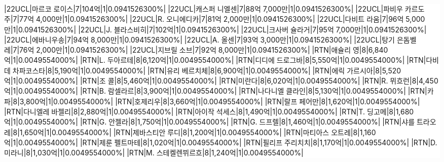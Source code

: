 |22UCL|마르코 로이스|7|104억|1|0.0941526300%|
|22UCL|캐스퍼 니엘센|7|88억 7,000만|1|0.0941526300%|
|22UCL|파비우 카르도주|7|77억 4,000만|1|0.0941526300%|
|22UCL|R. 오니에디카|7|81억 2,000만|1|0.0941526300%|
|22UCL|다비트 라움|7|96억 5,000만|1|0.0941526300%|
|22UCL|J. 블라스비히|7|102억|1|0.0941526300%|
|22UCL|크사버 슐라거|7|95억 7,000만|1|0.0941526300%|
|22UCL|에바니우송|7|94억 8,000만|1|0.0941526300%|
|22UCL|A. 올센|7|93억 3,000만|1|0.0941526300%|
|22UCL|탕기 은돔벨레|7|76억 2,000만|1|0.0941526300%|
|22UCL|지브릴 소브|7|92억 8,000만|1|0.0941526300%|
|RTN|애슐리 영|8|6,840억|1|0.0049554000%|
|RTN|L. 두아르테|8|6,120억|1|0.0049554000%|
|RTN|디디에 드로그바|8|5,550억|1|0.0049554000%|
|RTN|다비데 차파코스타|8|5,190억|1|0.0049554000%|
|RTN|유리 베르치체|8|6,900억|1|0.0049554000%|
|RTN|에릭 가르시아|8|5,520억|1|0.0049554000%|
|RTN|조 콜|8|5,460억|1|0.0049554000%|
|RTN|미란다|8|6,020억|1|0.0049554000%|
|RTN|R. 뮈흐런|8|4,450억|1|0.0049554000%|
|RTN|B. 람셀라르|8|3,900억|1|0.0049554000%|
|RTN|나다니엘 클라인|8|5,130억|1|0.0049554000%|
|RTN|카파|8|3,800억|1|0.0049554000%|
|RTN|호제리우|8|3,660억|1|0.0049554000%|
|RTN|랄프 페어만|8|1,620억|1|0.0049554000%|
|RTN|다니엘레 바젤리|8|2,880억|1|0.0049554000%|
|RTN|아이작 석세스|8|1,490억|1|0.0049554000%|
|RTN|T. 딩고메|8|1,680억|1|0.0049554000%|
|RTN|G. 안젤라|8|1,750억|1|0.0049554000%|
|RTN|G. 드프렐|8|1,460억|1|0.0049554000%|
|RTN|샤를 트라오레|8|1,650억|1|0.0049554000%|
|RTN|제바스티안 루디|8|1,200억|1|0.0049554000%|
|RTN|마티아스 오트레|8|1,160억|1|0.0049554000%|
|RTN|제룬 펠트마테|8|1,020억|1|0.0049554000%|
|RTN|필리프 주리치치|8|1,170억|1|0.0049554000%|
|RTN|D. 미라니|8|1,030억|1|0.0049554000%|
|RTN|M. 스테켈렌뷔르흐|8|1,240억|1|0.0049554000%|